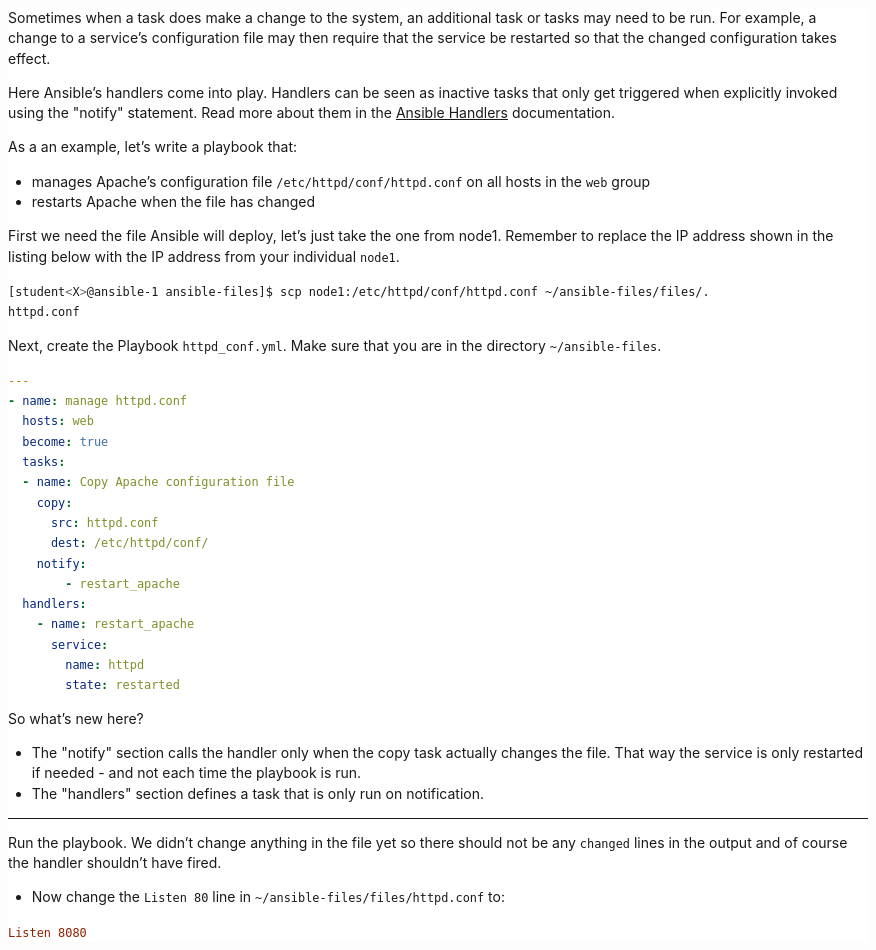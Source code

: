 Sometimes when a task does make a change to the system, an additional task or tasks may need to be run. For example, a change to a service’s configuration file may then require that the service be restarted so that the changed configuration takes effect.

Here Ansible’s handlers come into play. Handlers can be seen as inactive tasks that only get triggered when explicitly invoked using the "notify" statement. Read more about them in the [Ansible Handlers](http://docs.ansible.com/ansible/latest/playbooks_intro.html#handlers-running-operations-on-change) documentation.

As a an example, let’s write a playbook that:

* manages Apache’s configuration file `/etc/httpd/conf/httpd.conf` on all hosts in the `web` group
* restarts Apache when the file has changed

First we need the file Ansible will deploy, let’s just take the one from node1. Remember to replace the IP address shown in the listing below with the IP address from your individual `node1`.

```bash
[student<X>@ansible-1 ansible-files]$ scp node1:/etc/httpd/conf/httpd.conf ~/ansible-files/files/.
httpd.conf
```

Next, create the Playbook `httpd_conf.yml`. Make sure that you are in the directory `~/ansible-files`.

```yaml
---
- name: manage httpd.conf
  hosts: web
  become: true
  tasks:
  - name: Copy Apache configuration file
    copy:
      src: httpd.conf
      dest: /etc/httpd/conf/
    notify:
        - restart_apache
  handlers:
    - name: restart_apache
      service:
        name: httpd
        state: restarted
```

So what’s new here?

* The "notify" section calls the handler only when the copy task actually changes the file. That way the service is only restarted if needed - and not each time the playbook is run.
* The "handlers" section defines a task that is only run on notification.

<hr>

Run the playbook. We didn’t change anything in the file yet so there should not be any `changed` lines in the output and of course the handler shouldn’t have fired.

* Now change the `Listen 80` line in `~/ansible-files/files/httpd.conf` to:

```ini
Listen 8080
```

